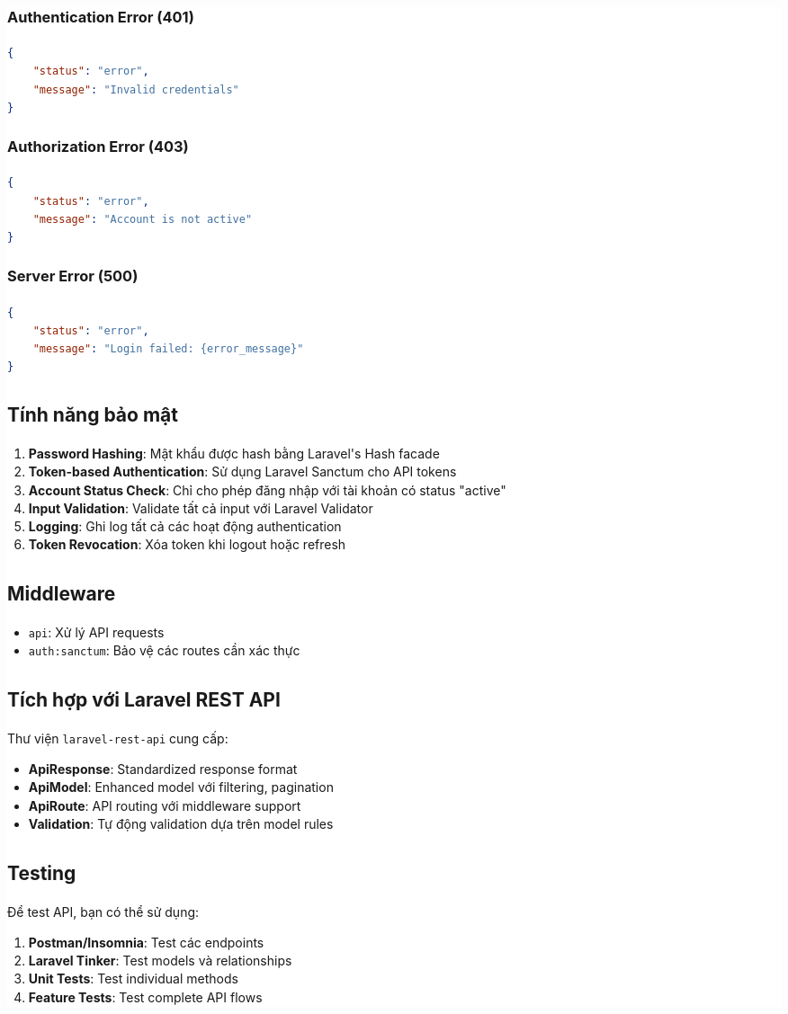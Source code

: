 ### Authentication Error (401)
```json
{
    "status": "error",
    "message": "Invalid credentials"
}
```

### Authorization Error (403)
```json
{
    "status": "error",
    "message": "Account is not active"
}
```

### Server Error (500)
```json
{
    "status": "error",
    "message": "Login failed: {error_message}"
}
```

## Tính năng bảo mật

1. **Password Hashing**: Mật khẩu được hash bằng Laravel's Hash facade
2. **Token-based Authentication**: Sử dụng Laravel Sanctum cho API tokens
3. **Account Status Check**: Chỉ cho phép đăng nhập với tài khoản có status "active"
4. **Input Validation**: Validate tất cả input với Laravel Validator
5. **Logging**: Ghi log tất cả các hoạt động authentication
6. **Token Revocation**: Xóa token khi logout hoặc refresh

## Middleware

- `api`: Xử lý API requests
- `auth:sanctum`: Bảo vệ các routes cần xác thực

## Tích hợp với Laravel REST API

Thư viện `laravel-rest-api` cung cấp:
- **ApiResponse**: Standardized response format
- **ApiModel**: Enhanced model với filtering, pagination
- **ApiRoute**: API routing với middleware support
- **Validation**: Tự động validation dựa trên model rules

## Testing

Để test API, bạn có thể sử dụng:

1. **Postman/Insomnia**: Test các endpoints
2. **Laravel Tinker**: Test models và relationships
3. **Unit Tests**: Test individual methods
4. **Feature Tests**: Test complete API flows
